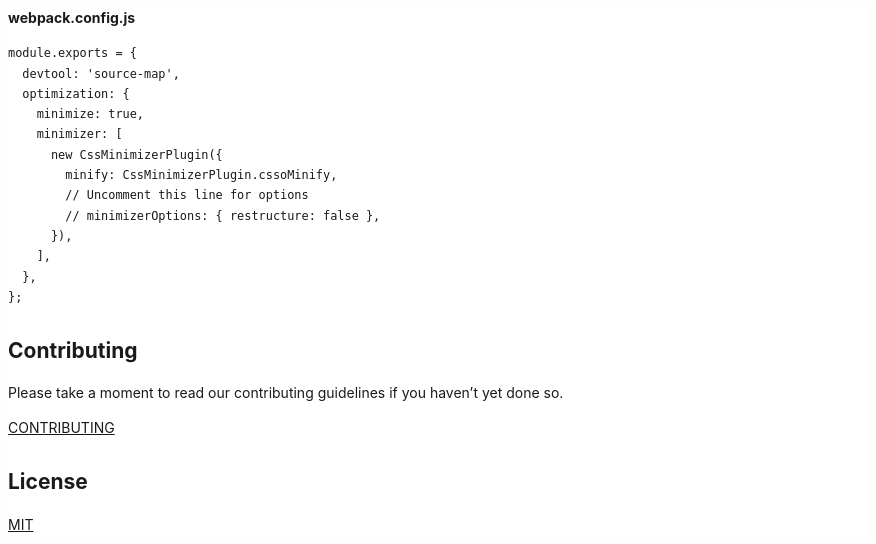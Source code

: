 **webpack.config.js**

    module.exports = {
      devtool: 'source-map',
      optimization: {
        minimize: true,
        minimizer: [
          new CssMinimizerPlugin({
            minify: CssMinimizerPlugin.cssoMinify,
            // Uncomment this line for options
            // minimizerOptions: { restructure: false },
          }),
        ],
      },
    };

Contributing
------------

Please take a moment to read our contributing guidelines if you haven’t yet done so.

[CONTRIBUTING](./.github/CONTRIBUTING.md)

License
-------

[MIT](./LICENSE)

